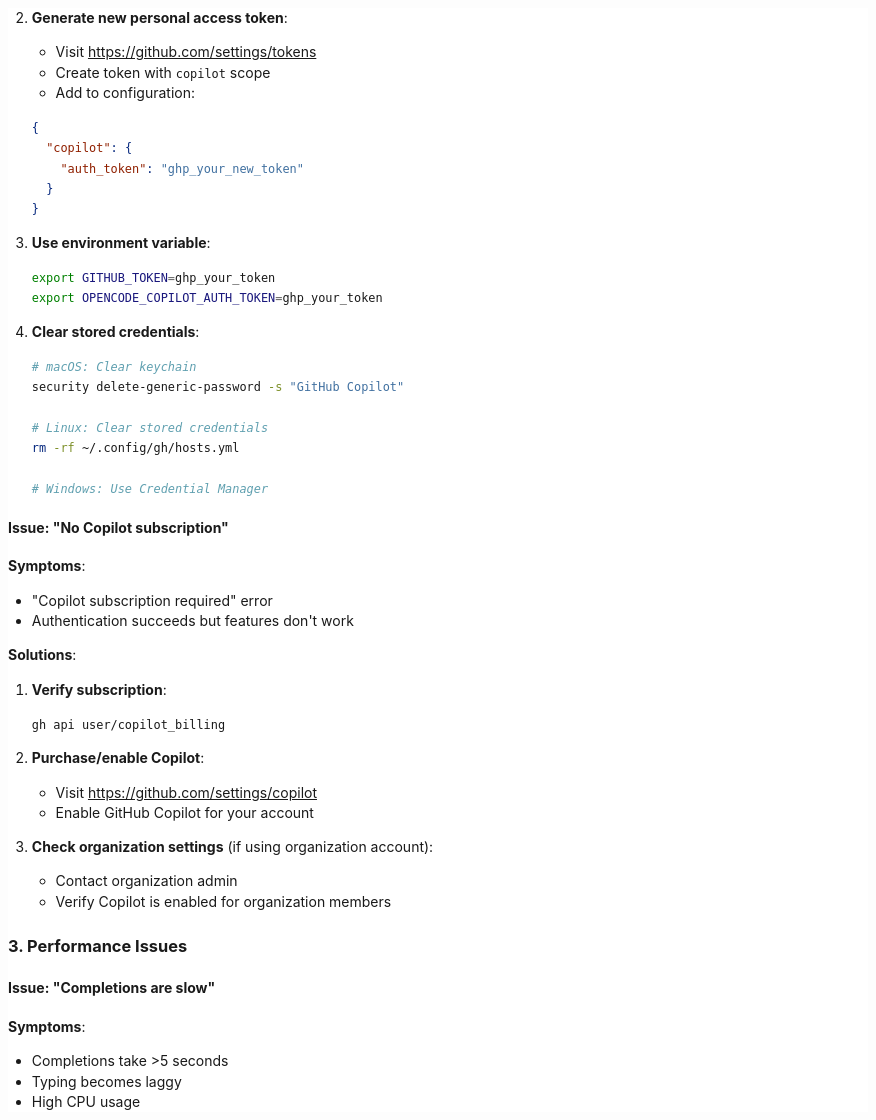 2. **Generate new personal access token**:
   - Visit https://github.com/settings/tokens
   - Create token with `copilot` scope
   - Add to configuration:
   ```json
   {
     "copilot": {
       "auth_token": "ghp_your_new_token"
     }
   }
   ```

3. **Use environment variable**:
   ```bash
   export GITHUB_TOKEN=ghp_your_token
   export OPENCODE_COPILOT_AUTH_TOKEN=ghp_your_token
   ```

4. **Clear stored credentials**:
   ```bash
   # macOS: Clear keychain
   security delete-generic-password -s "GitHub Copilot"
   
   # Linux: Clear stored credentials
   rm -rf ~/.config/gh/hosts.yml
   
   # Windows: Use Credential Manager
   ```

#### Issue: "No Copilot subscription"

**Symptoms**:
- "Copilot subscription required" error
- Authentication succeeds but features don't work

**Solutions**:

1. **Verify subscription**:
   ```bash
   gh api user/copilot_billing
   ```

2. **Purchase/enable Copilot**:
   - Visit https://github.com/settings/copilot
   - Enable GitHub Copilot for your account

3. **Check organization settings** (if using organization account):
   - Contact organization admin
   - Verify Copilot is enabled for organization members

### 3. Performance Issues

#### Issue: "Completions are slow"

**Symptoms**:
- Completions take >5 seconds
- Typing becomes laggy
- High CPU usage
